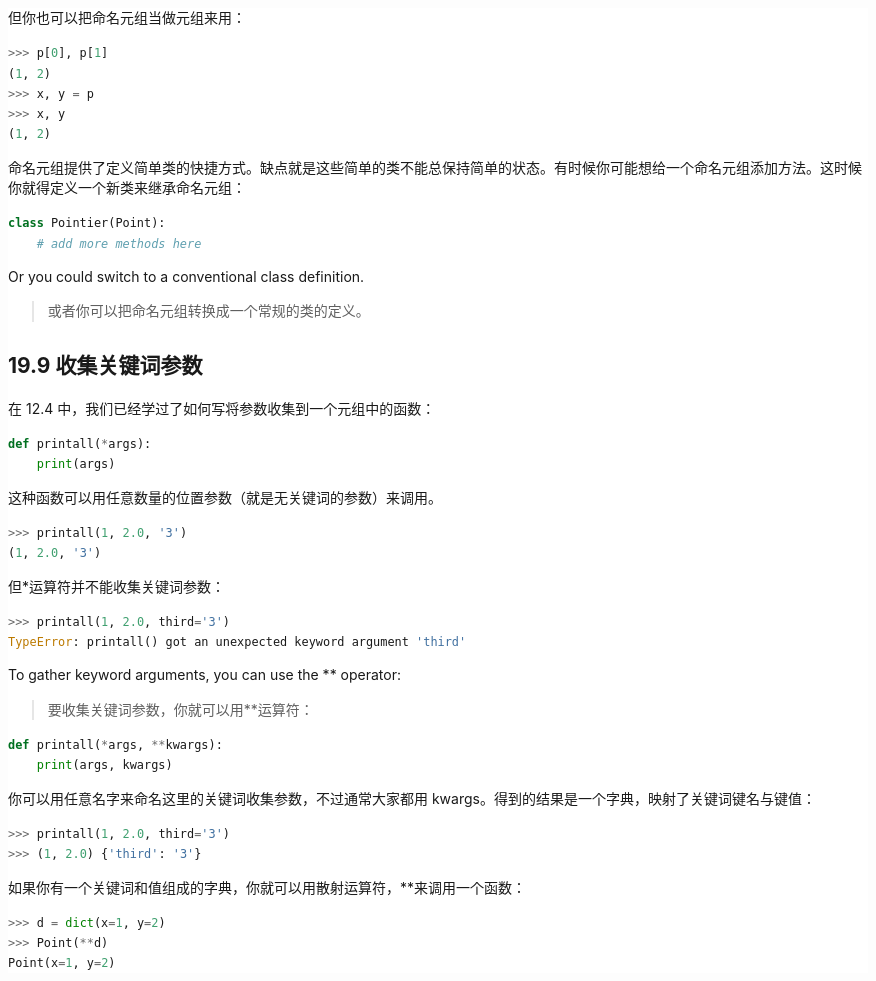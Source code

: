 但你也可以把命名元组当做元组来用：

```py
>>> p[0], p[1]
(1, 2)
>>> x, y = p
>>> x, y
(1, 2)
```

命名元组提供了定义简单类的快捷方式。缺点就是这些简单的类不能总保持简单的状态。有时候你可能想给一个命名元组添加方法。这时候你就得定义一个新类来继承命名元组：

```py
class Pointier(Point):
	# add more methods here
```
Or you could switch to a conventional class definition.

>或者你可以把命名元组转换成一个常规的类的定义。

## 19.9  收集关键词参数

在 12.4 中，我们已经学过了如何写将参数收集到一个元组中的函数：

```py
def printall(*args):
	print(args)
```

这种函数可以用任意数量的位置参数（就是无关键词的参数）来调用。

```py
>>> printall(1, 2.0, '3')
(1, 2.0, '3')
```
但*运算符并不能收集关键词参数：

```py
>>> printall(1, 2.0, third='3')
TypeError: printall() got an unexpected keyword argument 'third'
```
To gather keyword arguments, you can use the ** operator:

>要收集关键词参数，你就可以用**运算符：

```py
def printall(*args, **kwargs):
	print(args, kwargs)
```
你可以用任意名字来命名这里的关键词收集参数，不过通常大家都用 kwargs。得到的结果是一个字典，映射了关键词键名与键值：

```py
>>> printall(1, 2.0, third='3')
>>> (1, 2.0) {'third': '3'}
```

如果你有一个关键词和值组成的字典，你就可以用散射运算符，**来调用一个函数：

```py
>>> d = dict(x=1, y=2)
>>> Point(**d)
Point(x=1, y=2)
```
